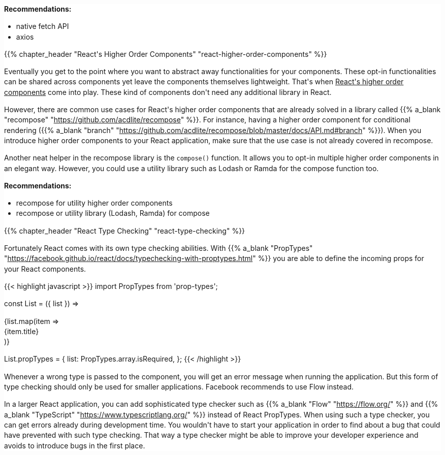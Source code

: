 **Recommendations:**

* native fetch API
* axios

{{% chapter_header "React's Higher Order Components" "react-higher-order-components" %}}

Eventually you get to the point where you want to abstract away functionalities for your components. These opt-in functionalities can be shared across components yet leave the components themselves lightweight. That's when [React's higher order components](https://www.robinwieruch.de/gentle-introduction-higher-order-components/) come into play. These kind of components don't need any additional library in React.

However, there are common use cases for React's higher order components that are already solved in a library called {{% a_blank "recompose" "https://github.com/acdlite/recompose" %}}. For instance, having a higher order component for conditional rendering ({{% a_blank "branch" "https://github.com/acdlite/recompose/blob/master/docs/API.md#branch" %}}). When you introduce higher order components to your React application, make sure that the use case is not already covered in recompose.

Another neat helper in the recompose library is the `compose()` function. It allows you to opt-in multiple higher order components in an elegant way. However, you could use a utility library such as Lodash or Ramda for the compose function too.

**Recommendations:**

* recompose for utility higher order components
* recompose or utility library (Lodash, Ramda) for compose

{{% chapter_header "React Type Checking" "react-type-checking" %}}

Fortunately React comes with its own type checking abilities. With {{% a_blank "PropTypes" "https://facebook.github.io/react/docs/typechecking-with-proptypes.html" %}} you are able to define the incoming props for your React components.

{{< highlight javascript >}}
import PropTypes from 'prop-types';

const List = ({ list }) =>
  <div>
    {list.map(item => <div key={item.id}>{item.title}</div>)}
  </div>

List.propTypes = {
  list: PropTypes.array.isRequired,
};
{{< /highlight >}}

Whenever a wrong type is passed to the component, you will get an error message when running the application. But this form of type checking should only be used for smaller applications. Facebook recommends to use Flow instead.

In a larger React application, you can add sophisticated type checker such as {{% a_blank "Flow" "https://flow.org/" %}} and {{% a_blank "TypeScript" "https://www.typescriptlang.org/" %}} instead of React PropTypes. When using such a type checker, you can get errors already during development time. You wouldn't have to start your application in order to find about a bug that could have prevented with such type checking. That way a type checker might be able to improve your developer experience and avoids to introduce bugs in the first place.

